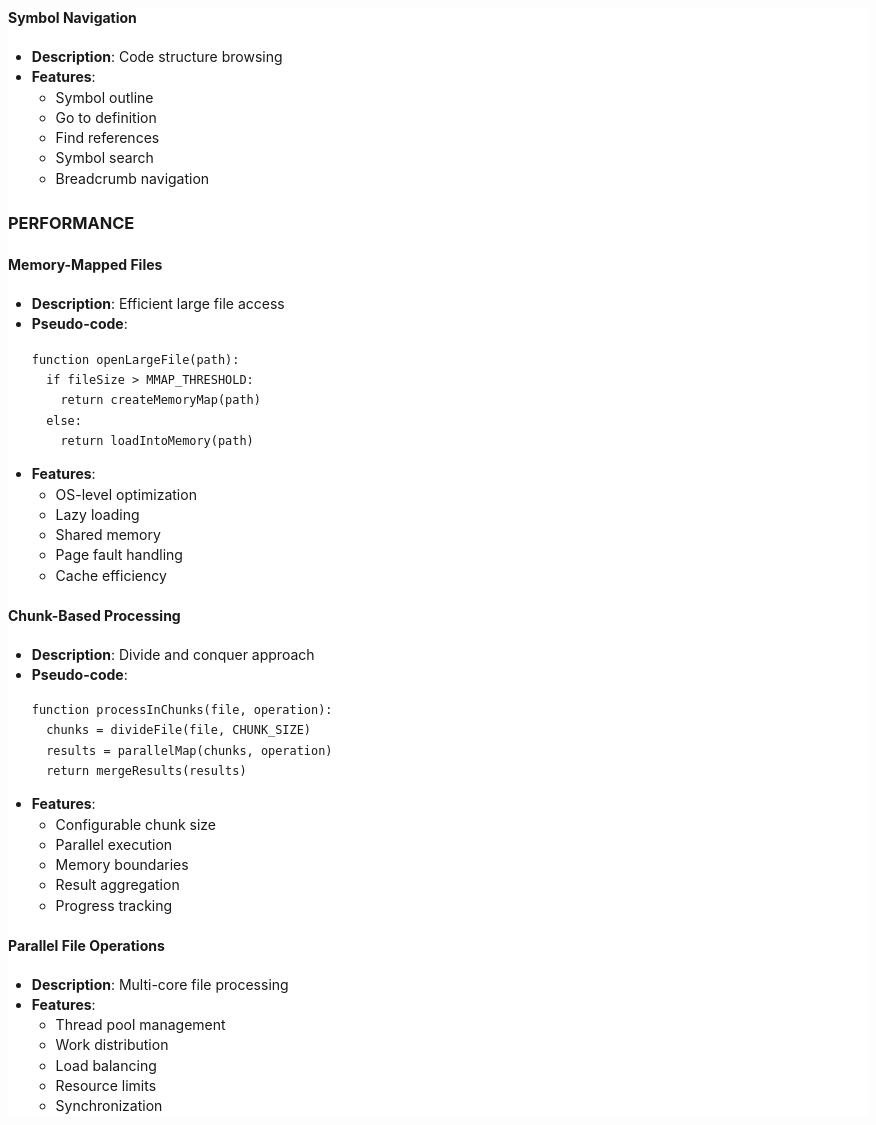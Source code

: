#### Symbol Navigation
- **Description**: Code structure browsing
- **Features**:
  - Symbol outline
  - Go to definition
  - Find references
  - Symbol search
  - Breadcrumb navigation

### PERFORMANCE

#### Memory-Mapped Files
- **Description**: Efficient large file access
- **Pseudo-code**:
  ```
  function openLargeFile(path):
    if fileSize > MMAP_THRESHOLD:
      return createMemoryMap(path)
    else:
      return loadIntoMemory(path)
  ```
- **Features**:
  - OS-level optimization
  - Lazy loading
  - Shared memory
  - Page fault handling
  - Cache efficiency

#### Chunk-Based Processing
- **Description**: Divide and conquer approach
- **Pseudo-code**:
  ```
  function processInChunks(file, operation):
    chunks = divideFile(file, CHUNK_SIZE)
    results = parallelMap(chunks, operation)
    return mergeResults(results)
  ```
- **Features**:
  - Configurable chunk size
  - Parallel execution
  - Memory boundaries
  - Result aggregation
  - Progress tracking

#### Parallel File Operations
- **Description**: Multi-core file processing
- **Features**:
  - Thread pool management
  - Work distribution
  - Load balancing
  - Resource limits
  - Synchronization
